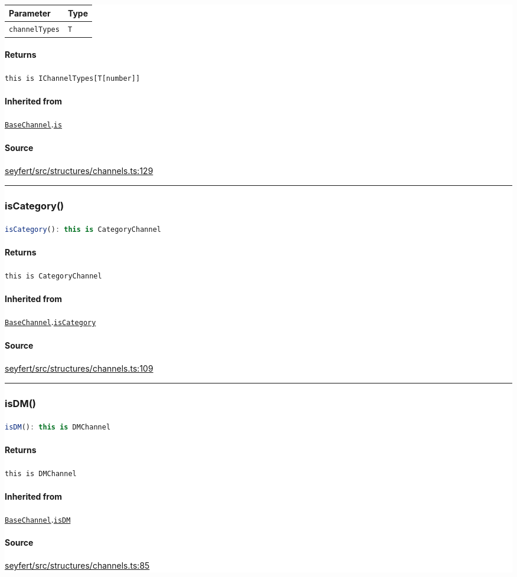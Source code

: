| Parameter | Type |
| :------ | :------ |
| `channelTypes` | `T` |

#### Returns

`this is IChannelTypes[T[number]]`

#### Inherited from

[`BaseChannel`](/api/classes/basechannel/).[`is`](/api/classes/basechannel/#is)

#### Source

[seyfert/src/structures/channels.ts:129](https://github.com/potoland/potocuit/blob/e332d7a/src/structures/channels.ts#L129)

***

### isCategory()

```ts
isCategory(): this is CategoryChannel
```

#### Returns

`this is CategoryChannel`

#### Inherited from

[`BaseChannel`](/api/classes/basechannel/).[`isCategory`](/api/classes/basechannel/#iscategory)

#### Source

[seyfert/src/structures/channels.ts:109](https://github.com/potoland/potocuit/blob/e332d7a/src/structures/channels.ts#L109)

***

### isDM()

```ts
isDM(): this is DMChannel
```

#### Returns

`this is DMChannel`

#### Inherited from

[`BaseChannel`](/api/classes/basechannel/).[`isDM`](/api/classes/basechannel/#isdm)

#### Source

[seyfert/src/structures/channels.ts:85](https://github.com/potoland/potocuit/blob/e332d7a/src/structures/channels.ts#L85)

